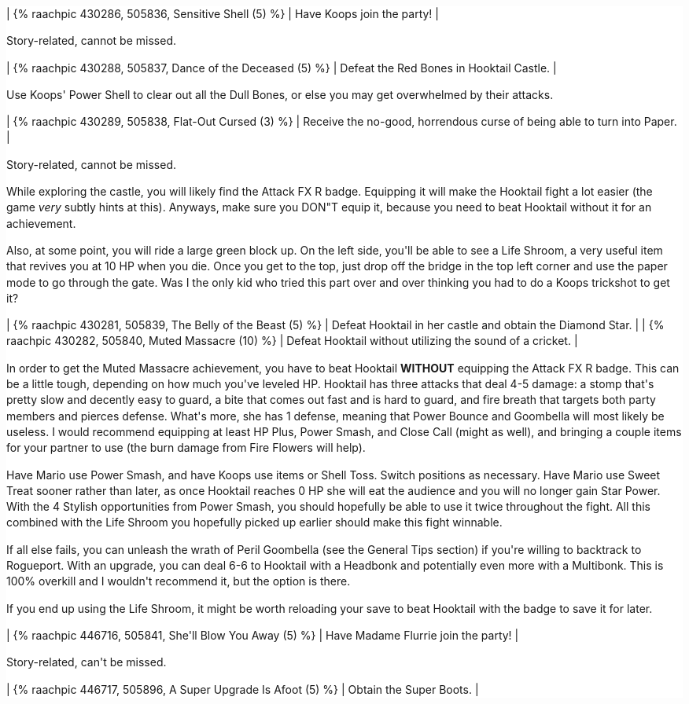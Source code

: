 | {% raachpic 430286, 505836, Sensitive Shell (5) %} | Have Koops join the party! |

Story-related, cannot be missed.

| {% raachpic 430288, 505837, Dance of the Deceased (5) %} | Defeat the Red Bones in Hooktail Castle. |

Use Koops' Power Shell to clear out all the Dull Bones, or else you may get overwhelmed by their attacks.

| {% raachpic 430289, 505838, Flat-Out Cursed (3) %} | Receive the no-good, horrendous curse of being able to turn into Paper. |

Story-related, cannot be missed. 

While exploring the castle, you will likely find the Attack FX R badge. Equipping it will make the Hooktail fight a lot easier (the game _very_ subtly hints at this). Anyways, make sure you DON"T equip it, because you need to beat Hooktail without it for an achievement.

Also, at some point, you will ride a large green block up. On the left side, you'll be able to see a Life Shroom, a very useful item that revives you at 10 HP when you die. Once you get to the top, just drop off the bridge in the top left corner and use the paper mode to go through the gate. Was I the only kid who tried this part over and over thinking you had to do a Koops trickshot to get it?

| {% raachpic 430281, 505839, The Belly of the Beast (5) %} | Defeat Hooktail in her castle and obtain the Diamond Star. |
| {% raachpic 430282, 505840, Muted Massacre (10) %} | Defeat Hooktail without utilizing the sound of a cricket. |

In order to get the Muted Massacre achievement, you have to beat Hooktail **WITHOUT** equipping the Attack FX R badge. This can be a little tough, depending on how much you've leveled HP. Hooktail has three attacks that deal 4-5 damage: a stomp that's pretty slow and decently easy to guard, a bite that comes out fast and is hard to guard, and fire breath that targets both party members and pierces defense. What's more, she has 1 defense, meaning that Power Bounce and Goombella will most likely be useless. I would recommend equipping at least HP Plus, Power Smash, and Close Call (might as well), and bringing a couple items for your partner to use (the burn damage from Fire Flowers will help). 

Have Mario use Power Smash, and have Koops use items or Shell Toss. Switch positions as necessary. Have Mario use Sweet Treat sooner rather than later, as once Hooktail reaches 0 HP she will eat the audience and you will no longer gain Star Power. With the 4 Stylish opportunities from Power Smash, you should hopefully be able to use it twice throughout the fight. All this combined with the Life Shroom you hopefully picked up earlier should make this fight winnable.

If all else fails, you can unleash the wrath of Peril Goombella (see the General Tips section) if you're willing to backtrack to Rogueport. With an upgrade, you can deal 6-6 to Hooktail with a Headbonk and potentially even more with a Multibonk. This is 100% overkill and I wouldn't recommend it, but the option is there.

If you end up using the Life Shroom, it might be worth reloading your save to beat Hooktail with the badge to save it for later. 

| {% raachpic 446716, 505841, She'll Blow You Away (5) %} | Have Madame Flurrie join the party! |

Story-related, can't be missed.

| {% raachpic 446717, 505896, A Super Upgrade Is Afoot (5) %} | Obtain the Super Boots. |
